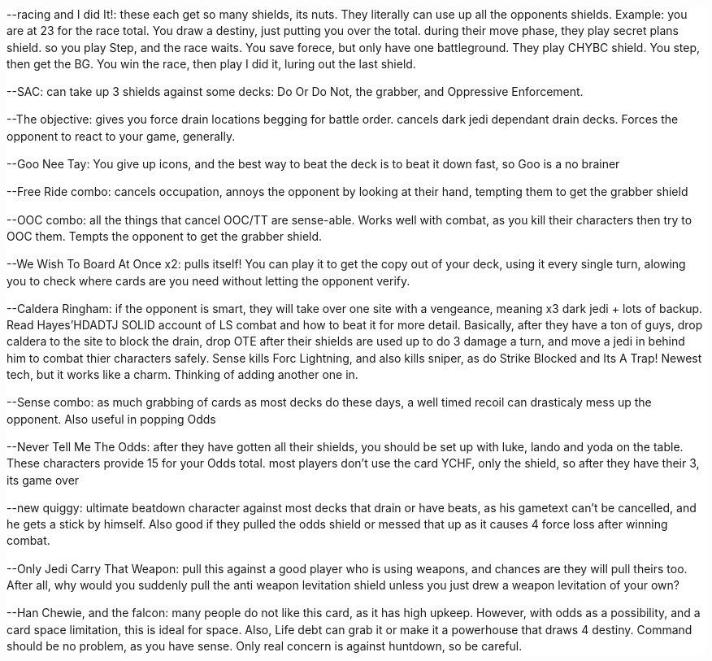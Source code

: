 
--racing and I did It!: these each get so many shields, its nuts. They literally can use up all the opponents shields. Example: you are at 23 for the race total. You draw a destiny, just putting you over the total. during their move phase, they play secret plans shield. so you play Step, and the race waits. You save forece, but only have one battleground. They play CHYBC shield. You step, then get the BG. You win the race, then play I did it, luring out the last shield.


--SAC: can take up 3 shields against some decks: Do Or Do Not, the grabber, and Oppressive Enforcement.


--The objective: gives you force drain locations begging for battle order. cancels dark jedi dependant drain decks. Forces the opponent to react to your game, generally.


--Goo Nee Tay: You give up icons, and the best way to beat the deck is to beat it down fast, so Goo is a no brainer


--Free Ride combo: cancels occupation, annoys the opponent by looking at their hand, tempting them to get the grabber shield


--OOC combo: all the things that cancel OOC/TT are sense-able. Works well with combat, as you kill their characters then try to OOC them. Tempts the opponent to get the grabber shield.


--We Wish To Board At Once x2: pulls itself! You can play it to get the copy out of your deck, using it every single turn, alowing you to check where cards are you need without letting the opponent verify.


--Caldera Ringham: if the opponent is smart, they will take over one site with a vengeance, meaning x3 dark jedi + lots of backup. Read Hayes’HDADTJ SOLID account of LS combat and how to beat it for more detail. Basically, after they have a ton of guys, drop caldera to the site to block the drain, drop OTE after their shields are used up to do 3 damage a turn, and move a jedi in behind him to combat thier characters safely. Sense kills Forc Lightning, and also kills sniper, as do Strike Blocked and Its A Trap! Newest tech, but it works like a charm. Thinking of adding another one in.


--Sense combo: as much grabbing of cards as most decks do these days, a well timed recoil can drasticaly mess up the opponent. Also useful in popping Odds


--Never Tell Me The Odds: after they have gotten all their shields, you should be set up with luke, lando and yoda on the table. These characters provide 15 for your Odds total. most players don’t use the card YCHF, only the shield, so after they have their 3, its game over


--new quiggy: ultimate beatdown character against most decks that drain or have beats, as his gametext can’t be cancelled, and he gets a stick by himself. Also good if they pulled the odds shield or messed that up as it causes 4 force loss after winning combat.


--Only Jedi Carry That Weapon: pull this against a good player who is using weapons, and chances are they will pull theirs too. After all, why would you suddenly pull the anti weapon levitation shield unless you just drew a weapon levitation of your own?


--Han Chewie, and the falcon: many people do not like this card, as it has high upkeep. However, with odds as a possibility, and a card space limitation, this is ideal for space. Also, Life debt can grab it or make it a powerhouse that draws 4 destiny. Command should be no problem, as you have sense. Only real concern is against huntdown, so be careful.
